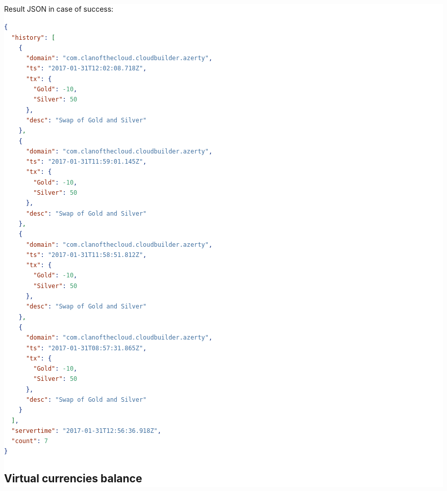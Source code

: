 
<aside class="success">
Result JSON in case of success:
</aside>

```json
{
  "history": [
    {
      "domain": "com.clanofthecloud.cloudbuilder.azerty",
      "ts": "2017-01-31T12:02:08.718Z",
      "tx": {
        "Gold": -10,
        "Silver": 50
      },
      "desc": "Swap of Gold and Silver"
    },
    {
      "domain": "com.clanofthecloud.cloudbuilder.azerty",
      "ts": "2017-01-31T11:59:01.145Z",
      "tx": {
        "Gold": -10,
        "Silver": 50
      },
      "desc": "Swap of Gold and Silver"
    },
    {
      "domain": "com.clanofthecloud.cloudbuilder.azerty",
      "ts": "2017-01-31T11:58:51.812Z",
      "tx": {
        "Gold": -10,
        "Silver": 50
      },
      "desc": "Swap of Gold and Silver"
    },
    {
      "domain": "com.clanofthecloud.cloudbuilder.azerty",
      "ts": "2017-01-31T08:57:31.865Z",
      "tx": {
        "Gold": -10,
        "Silver": 50
      },
      "desc": "Swap of Gold and Silver"
    }
  ],
  "servertime": "2017-01-31T12:56:36.918Z",
  "count": 7
}
```

## Virtual currencies balance
